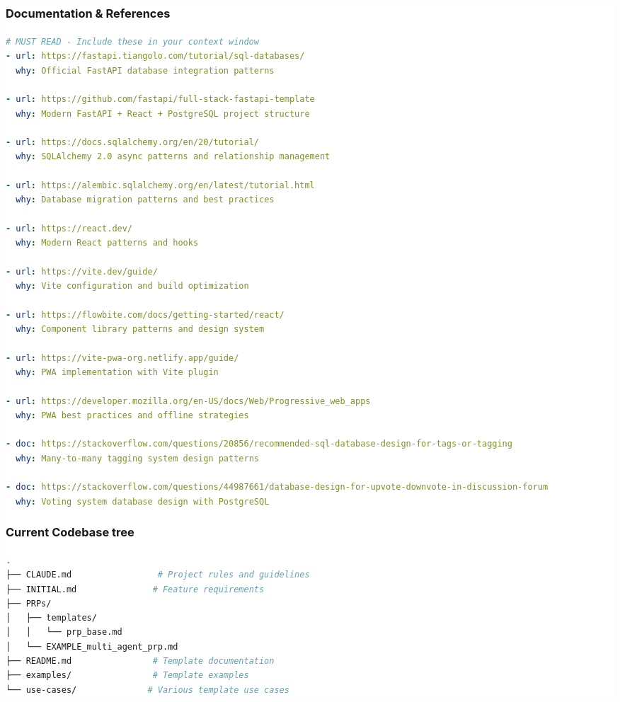### Documentation & References
```yaml
# MUST READ - Include these in your context window
- url: https://fastapi.tiangolo.com/tutorial/sql-databases/
  why: Official FastAPI database integration patterns
  
- url: https://github.com/fastapi/full-stack-fastapi-template
  why: Modern FastAPI + React + PostgreSQL project structure

- url: https://docs.sqlalchemy.org/en/20/tutorial/
  why: SQLAlchemy 2.0 async patterns and relationship management
  
- url: https://alembic.sqlalchemy.org/en/latest/tutorial.html
  why: Database migration patterns and best practices

- url: https://react.dev/
  why: Modern React patterns and hooks
  
- url: https://vite.dev/guide/
  why: Vite configuration and build optimization

- url: https://flowbite.com/docs/getting-started/react/
  why: Component library patterns and design system

- url: https://vite-pwa-org.netlify.app/guide/
  why: PWA implementation with Vite plugin

- url: https://developer.mozilla.org/en-US/docs/Web/Progressive_web_apps
  why: PWA best practices and offline strategies

- doc: https://stackoverflow.com/questions/20856/recommended-sql-database-design-for-tags-or-tagging
  why: Many-to-many tagging system design patterns

- doc: https://stackoverflow.com/questions/44987661/database-design-for-upvote-downvote-in-discussion-forum
  why: Voting system database design with PostgreSQL
```

### Current Codebase tree
```bash
.
├── CLAUDE.md                 # Project rules and guidelines
├── INITIAL.md               # Feature requirements
├── PRPs/
│   ├── templates/
│   │   └── prp_base.md
│   └── EXAMPLE_multi_agent_prp.md
├── README.md                # Template documentation
├── examples/                # Template examples
└── use-cases/              # Various template use cases
```
